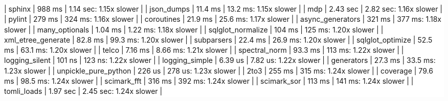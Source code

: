 | sphinx                     | 988 ms                                                                                                            | 1.14 sec: 1.15x slower                                                                                                  |
| json_dumps                 | 11.4 ms                                                                                                           | 13.2 ms: 1.15x slower                                                                                                   |
| mdp                        | 2.43 sec                                                                                                          | 2.82 sec: 1.16x slower                                                                                                  |
| pylint                     | 279 ms                                                                                                            | 324 ms: 1.16x slower                                                                                                    |
| coroutines                 | 21.9 ms                                                                                                           | 25.6 ms: 1.17x slower                                                                                                   |
| async_generators           | 321 ms                                                                                                            | 377 ms: 1.18x slower                                                                                                    |
| many_optionals             | 1.04 ms                                                                                                           | 1.22 ms: 1.18x slower                                                                                                   |
| sqlglot_normalize          | 104 ms                                                                                                            | 125 ms: 1.20x slower                                                                                                    |
| xml_etree_generate         | 82.8 ms                                                                                                           | 99.3 ms: 1.20x slower                                                                                                   |
| subparsers                 | 22.4 ms                                                                                                           | 26.9 ms: 1.20x slower                                                                                                   |
| sqlglot_optimize           | 52.5 ms                                                                                                           | 63.1 ms: 1.20x slower                                                                                                   |
| telco                      | 7.16 ms                                                                                                           | 8.66 ms: 1.21x slower                                                                                                   |
| spectral_norm              | 93.3 ms                                                                                                           | 113 ms: 1.22x slower                                                                                                    |
| logging_silent             | 101 ns                                                                                                            | 123 ns: 1.22x slower                                                                                                    |
| logging_simple             | 6.39 us                                                                                                           | 7.82 us: 1.22x slower                                                                                                   |
| generators                 | 27.3 ms                                                                                                           | 33.5 ms: 1.23x slower                                                                                                   |
| unpickle_pure_python       | 226 us                                                                                                            | 278 us: 1.23x slower                                                                                                    |
| 2to3                       | 255 ms                                                                                                            | 315 ms: 1.24x slower                                                                                                    |
| coverage                   | 79.6 ms                                                                                                           | 98.5 ms: 1.24x slower                                                                                                   |
| scimark_fft                | 316 ms                                                                                                            | 392 ms: 1.24x slower                                                                                                    |
| scimark_sor                | 113 ms                                                                                                            | 141 ms: 1.24x slower                                                                                                    |
| tomli_loads                | 1.97 sec                                                                                                          | 2.45 sec: 1.24x slower                                                                                                  |